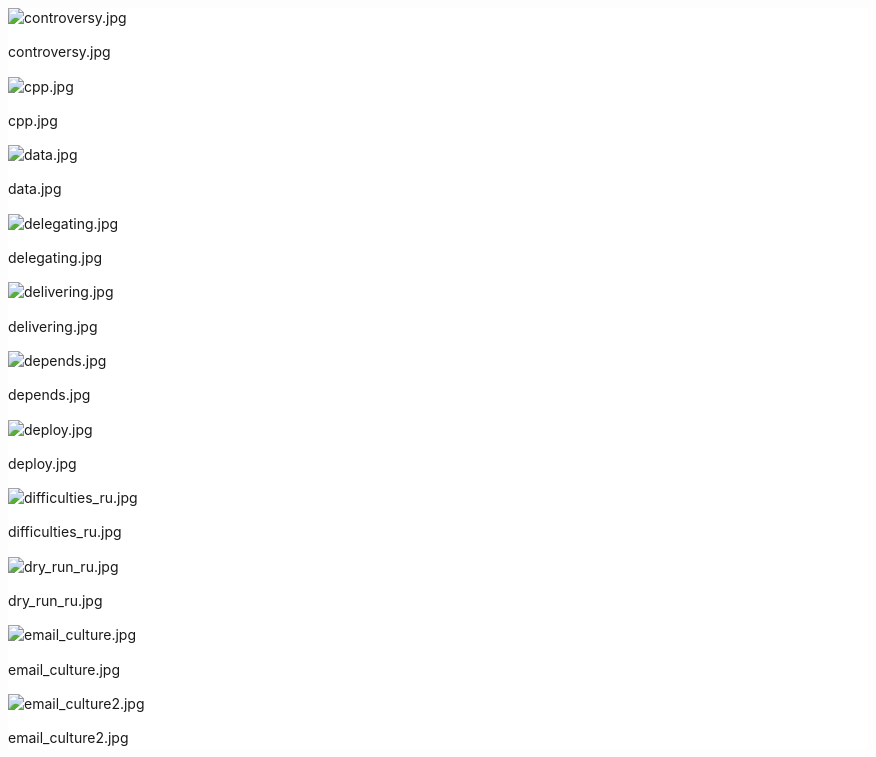 <div class="gallery-item"><div class="gallery-item-content">
		<div class="image-container"><img src="../assets/meme-gallery/controversy.jpg" alt="controversy.jpg" loading="lazy" >
		</div>
  		<div class="image-caption"><p class="caption">controversy.jpg</p></div>
</div></div>
<div class="gallery-item"><div class="gallery-item-content">
		<div class="image-container"><img src="../assets/meme-gallery/cpp.jpg" alt="cpp.jpg" loading="lazy" >
		</div>
  		<div class="image-caption"><p class="caption">cpp.jpg</p></div>
</div></div>
<div class="gallery-item"><div class="gallery-item-content">
		<div class="image-container"><img src="../assets/meme-gallery/data.jpg" alt="data.jpg" loading="lazy" >
		</div>
  		<div class="image-caption"><p class="caption">data.jpg</p></div>
</div></div>
<div class="gallery-item"><div class="gallery-item-content">
		<div class="image-container"><img src="../assets/meme-gallery/delegating.jpg" alt="delegating.jpg" loading="lazy" >
		</div>
  		<div class="image-caption"><p class="caption">delegating.jpg</p></div>
</div></div>
<div class="gallery-item"><div class="gallery-item-content">
		<div class="image-container"><img src="../assets/meme-gallery/delivering.jpg" alt="delivering.jpg" loading="lazy" >
		</div>
  		<div class="image-caption"><p class="caption">delivering.jpg</p></div>
</div></div>
<div class="gallery-item"><div class="gallery-item-content">
		<div class="image-container"><img src="../assets/meme-gallery/depends.jpg" alt="depends.jpg" loading="lazy" >
		</div>
  		<div class="image-caption"><p class="caption">depends.jpg</p></div>
</div></div>
<div class="gallery-item"><div class="gallery-item-content">
		<div class="image-container"><img src="../assets/meme-gallery/deploy.jpg" alt="deploy.jpg" loading="lazy" >
		</div>
  		<div class="image-caption"><p class="caption">deploy.jpg</p></div>
</div></div>
<div class="gallery-item"><div class="gallery-item-content">
		<div class="image-container"><img src="../assets/meme-gallery/difficulties_ru.jpg" alt="difficulties_ru.jpg" loading="lazy" >
		</div>
  		<div class="image-caption"><p class="caption">difficulties_ru.jpg</p></div>
</div></div>
<div class="gallery-item"><div class="gallery-item-content">
		<div class="image-container"><img src="../assets/meme-gallery/dry_run_ru.jpg" alt="dry_run_ru.jpg" loading="lazy" >
		</div>
  		<div class="image-caption"><p class="caption">dry_run_ru.jpg</p></div>
</div></div>
<div class="gallery-item"><div class="gallery-item-content">
		<div class="image-container"><img src="../assets/meme-gallery/email_culture.jpg" alt="email_culture.jpg" loading="lazy" >
		</div>
  		<div class="image-caption"><p class="caption">email_culture.jpg</p></div>
</div></div>
<div class="gallery-item"><div class="gallery-item-content">
		<div class="image-container"><img src="../assets/meme-gallery/email_culture2.jpg" alt="email_culture2.jpg" loading="lazy" >
		</div>
  		<div class="image-caption"><p class="caption">email_culture2.jpg</p></div>
</div></div>
<div class="gallery-item"><div class="gallery-item-content">